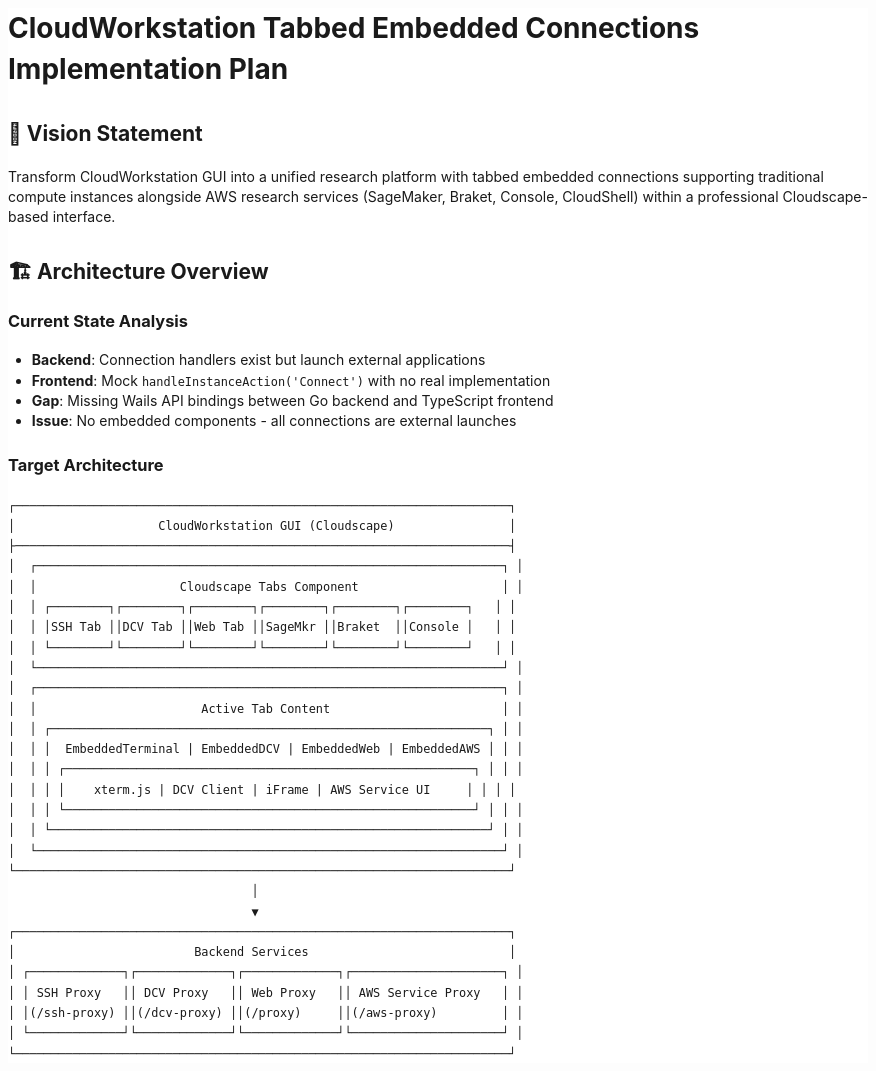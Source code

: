 # CloudWorkstation Tabbed Embedded Connections Implementation Plan

## 🎯 Vision Statement

Transform CloudWorkstation GUI into a unified research platform with tabbed embedded connections supporting traditional compute instances alongside AWS research services (SageMaker, Braket, Console, CloudShell) within a professional Cloudscape-based interface.

## 🏗️ Architecture Overview

### Current State Analysis
- **Backend**: Connection handlers exist but launch external applications
- **Frontend**: Mock `handleInstanceAction('Connect')` with no real implementation
- **Gap**: Missing Wails API bindings between Go backend and TypeScript frontend
- **Issue**: No embedded components - all connections are external launches

### Target Architecture

```
┌─────────────────────────────────────────────────────────────────────┐
│                    CloudWorkstation GUI (Cloudscape)                │
├─────────────────────────────────────────────────────────────────────┤
│  ┌─────────────────────────────────────────────────────────────────┐ │
│  │                    Cloudscape Tabs Component                    │ │
│  │ ┌────────┐┌────────┐┌────────┐┌────────┐┌────────┐┌────────┐   │ │
│  │ │SSH Tab ││DCV Tab ││Web Tab ││SageMkr ││Braket  ││Console │   │ │
│  │ └────────┘└────────┘└────────┘└────────┘└────────┘└────────┘   │ │
│  └─────────────────────────────────────────────────────────────────┘ │
│  ┌─────────────────────────────────────────────────────────────────┐ │
│  │                       Active Tab Content                        │ │
│  │ ┌─────────────────────────────────────────────────────────────┐ │ │
│  │ │  EmbeddedTerminal | EmbeddedDCV | EmbeddedWeb | EmbeddedAWS │ │ │
│  │ │ ┌─────────────────────────────────────────────────────────┐ │ │ │
│  │ │ │    xterm.js | DCV Client | iFrame | AWS Service UI     │ │ │ │
│  │ │ └─────────────────────────────────────────────────────────┘ │ │ │
│  │ └─────────────────────────────────────────────────────────────┘ │ │
│  └─────────────────────────────────────────────────────────────────┘ │
└─────────────────────────────────────────────────────────────────────┘
                                  │
                                  ▼
┌─────────────────────────────────────────────────────────────────────┐
│                         Backend Services                            │
│ ┌─────────────┐┌─────────────┐┌─────────────┐┌─────────────────────┐ │
│ │ SSH Proxy   ││ DCV Proxy   ││ Web Proxy   ││ AWS Service Proxy   │ │
│ │(/ssh-proxy) ││(/dcv-proxy) ││(/proxy)     ││(/aws-proxy)         │ │
│ └─────────────┘└─────────────┘└─────────────┘└─────────────────────┘ │
└─────────────────────────────────────────────────────────────────────┘
```
